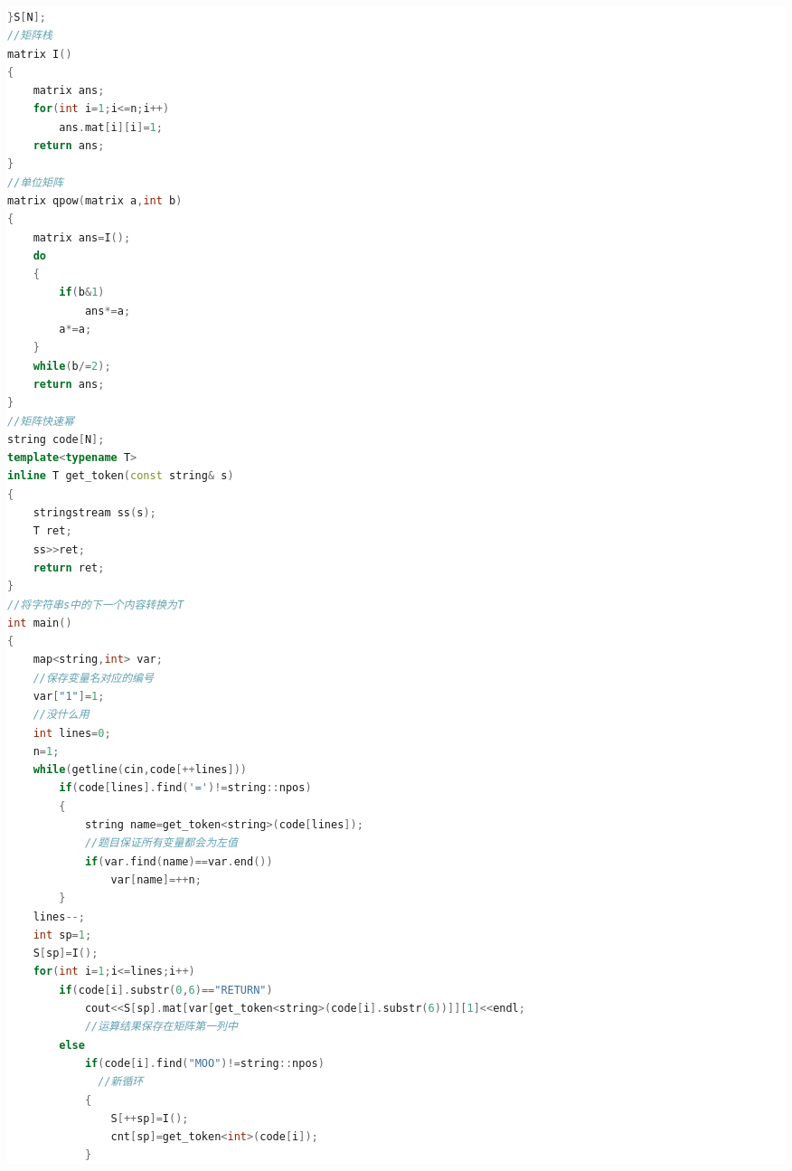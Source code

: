```cpp
}S[N];
//矩阵栈
matrix I()
{
	matrix ans;
	for(int i=1;i<=n;i++)
		ans.mat[i][i]=1;
	return ans;
}
//单位矩阵
matrix qpow(matrix a,int b)
{
	matrix ans=I();
	do
	{
		if(b&1)
			ans*=a;
		a*=a;
	}
	while(b/=2);
	return ans;
}
//矩阵快速幂
string code[N];
template<typename T>
inline T get_token(const string& s)
{
	stringstream ss(s);
	T ret;
	ss>>ret;
	return ret;
}
//将字符串s中的下一个内容转换为T
int main()
{
	map<string,int> var;
  	//保存变量名对应的编号
	var["1"]=1;
	//没什么用
	int lines=0;
	n=1;
	while(getline(cin,code[++lines]))
		if(code[lines].find('=')!=string::npos)
		{
			string name=get_token<string>(code[lines]);
          	//题目保证所有变量都会为左值
			if(var.find(name)==var.end())
				var[name]=++n;
		}
	lines--;
	int sp=1;
	S[sp]=I();
	for(int i=1;i<=lines;i++)
		if(code[i].substr(0,6)=="RETURN")
			cout<<S[sp].mat[var[get_token<string>(code[i].substr(6))]][1]<<endl;
			//运算结果保存在矩阵第一列中
		else
			if(code[i].find("MOO")!=string::npos)
              //新循环
			{
				S[++sp]=I();
				cnt[sp]=get_token<int>(code[i]);
			}
```
